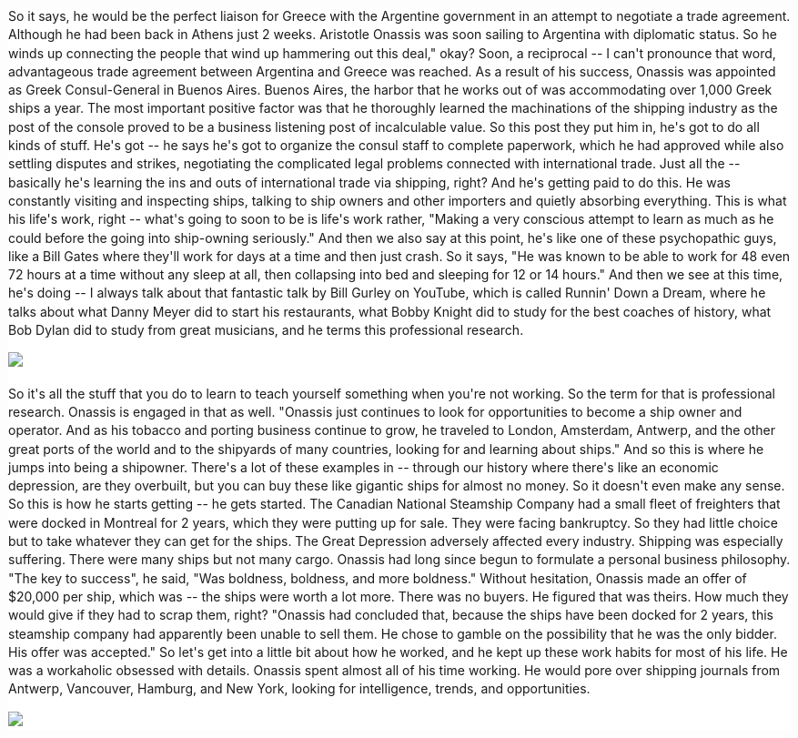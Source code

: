 So it says, he would be the perfect liaison for Greece with the Argentine government in an attempt to negotiate a trade agreement. Although he had been back in Athens just 2 weeks. Aristotle Onassis was soon sailing to Argentina with diplomatic status. So he winds up connecting the people that wind up hammering out this deal," okay? Soon, a reciprocal -- I can't pronounce that word, advantageous trade agreement between Argentina and Greece was reached. As a result of his success, Onassis was appointed as Greek Consul-General in Buenos Aires. Buenos Aires, the harbor that he works out of was accommodating over 1,000 Greek ships a year. The most important positive factor was that he thoroughly learned the machinations of the shipping industry as the post of the console proved to be a business listening post of incalculable value. So this post they put him in, he's got to do all kinds of stuff. He's got -- he says he's got to organize the consul staff to complete paperwork, which he had approved while also settling disputes and strikes, negotiating the complicated legal problems connected with international trade. Just all the -- basically he's learning the ins and outs of international trade via shipping, right? And he's getting paid to do this. He was constantly visiting and inspecting ships, talking to ship owners and other importers and quietly absorbing everything. This is what his life's work, right -- what's going to soon to be is life's work rather, "Making a very conscious attempt to learn as much as he could before the going into ship-owning seriously." And then we also say at this point, he's like one of these psychopathic guys, like a Bill Gates where they'll work for days at a time and then just crash. So it says, "He was known to be able to work for 48 even 72 hours at a time without any sleep at all, then collapsing into bed and sleeping for 12 or 14 hours." And then we see at this time, he's doing -- I always talk about that fantastic talk by Bill Gurley on YouTube, which is called Runnin' Down a Dream, where he talks about what Danny Meyer did to start his restaurants, what Bobby Knight did to study for the best coaches of history, what Bob Dylan did to study from great musicians, and he terms this professional research.

![](https://www.foundersnotes.com/static/images/new_icons/chevron-down-alt-thin.svg)

So it's all the stuff that you do to learn to teach yourself something when you're not working. So the term for that is professional research. Onassis is engaged in that as well. "Onassis just continues to look for opportunities to become a ship owner and operator. And as his tobacco and porting business continue to grow, he traveled to London, Amsterdam, Antwerp, and the other great ports of the world and to the shipyards of many countries, looking for and learning about ships." And so this is where he jumps into being a shipowner. There's a lot of these examples in -- through our history where there's like an economic depression, are they overbuilt, but you can buy these like gigantic ships for almost no money. So it doesn't even make any sense. So this is how he starts getting -- he gets started. The Canadian National Steamship Company had a small fleet of freighters that were docked in Montreal for 2 years, which they were putting up for sale. They were facing bankruptcy. So they had little choice but to take whatever they can get for the ships. The Great Depression adversely affected every industry. Shipping was especially suffering. There were many ships but not many cargo. Onassis had long since begun to formulate a personal business philosophy. "The key to success", he said, "Was boldness, boldness, and more boldness." Without hesitation, Onassis made an offer of $20,000 per ship, which was -- the ships were worth a lot more. There was no buyers. He figured that was theirs. How much they would give if they had to scrap them, right? "Onassis had concluded that, because the ships have been docked for 2 years, this steamship company had apparently been unable to sell them. He chose to gamble on the possibility that he was the only bidder. His offer was accepted." So let's get into a little bit about how he worked, and he kept up these work habits for most of his life. He was a workaholic obsessed with details. Onassis spent almost all of his time working. He would pore over shipping journals from Antwerp, Vancouver, Hamburg, and New York, looking for intelligence, trends, and opportunities.

![](https://www.foundersnotes.com/static/images/new_icons/chevron-down-alt-thin.svg)
